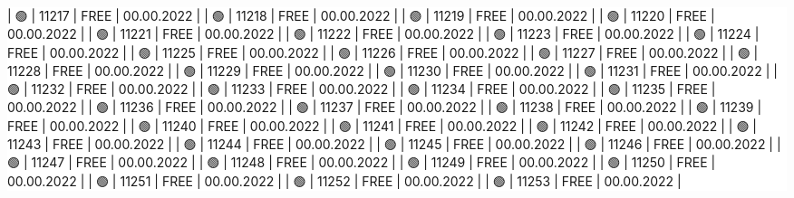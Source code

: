 | :green_circle: | 11217 | FREE | 00.00.2022 |
| :green_circle: | 11218 | FREE | 00.00.2022 |
| :green_circle: | 11219 | FREE | 00.00.2022 |
| :green_circle: | 11220 | FREE | 00.00.2022 |
| :green_circle: | 11221 | FREE | 00.00.2022 |
| :green_circle: | 11222 | FREE | 00.00.2022 |
| :green_circle: | 11223 | FREE | 00.00.2022 |
| :green_circle: | 11224 | FREE | 00.00.2022 |
| :green_circle: | 11225 | FREE | 00.00.2022 |
| :green_circle: | 11226 | FREE | 00.00.2022 |
| :green_circle: | 11227 | FREE | 00.00.2022 |
| :green_circle: | 11228 | FREE | 00.00.2022 |
| :green_circle: | 11229 | FREE | 00.00.2022 |
| :green_circle: | 11230 | FREE | 00.00.2022 |
| :green_circle: | 11231 | FREE | 00.00.2022 |
| :green_circle: | 11232 | FREE | 00.00.2022 |
| :green_circle: | 11233 | FREE | 00.00.2022 |
| :green_circle: | 11234 | FREE | 00.00.2022 |
| :green_circle: | 11235 | FREE | 00.00.2022 |
| :green_circle: | 11236 | FREE | 00.00.2022 |
| :green_circle: | 11237 | FREE | 00.00.2022 |
| :green_circle: | 11238 | FREE | 00.00.2022 |
| :green_circle: | 11239 | FREE | 00.00.2022 |
| :green_circle: | 11240 | FREE | 00.00.2022 |
| :green_circle: | 11241 | FREE | 00.00.2022 |
| :green_circle: | 11242 | FREE | 00.00.2022 |
| :green_circle: | 11243 | FREE | 00.00.2022 |
| :green_circle: | 11244 | FREE | 00.00.2022 |
| :green_circle: | 11245 | FREE | 00.00.2022 |
| :green_circle: | 11246 | FREE | 00.00.2022 |
| :green_circle: | 11247 | FREE | 00.00.2022 |
| :green_circle: | 11248 | FREE | 00.00.2022 |
| :green_circle: | 11249 | FREE | 00.00.2022 |
| :green_circle: | 11250 | FREE | 00.00.2022 |
| :green_circle: | 11251 | FREE | 00.00.2022 |
| :green_circle: | 11252 | FREE | 00.00.2022 |
| :green_circle: | 11253 | FREE | 00.00.2022 |